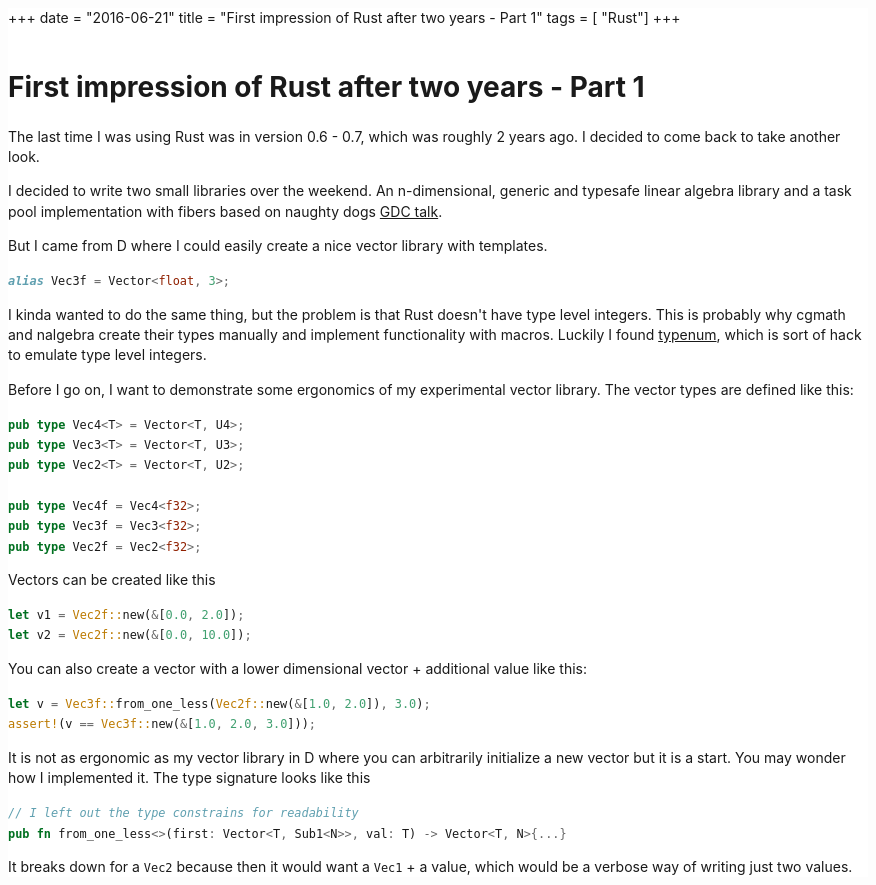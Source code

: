 +++
date        = "2016-06-21"
title       = "First impression of Rust after two years - Part 1"
tags        = [ "Rust"]
+++


# First impression of Rust after two years - Part 1

The last time I was using Rust was in version 0.6 - 0.7, which was roughly 2 years ago. I decided to come back to take another look.

I decided to write two small libraries over the weekend. An n-dimensional, generic and typesafe linear algebra library and a task pool implementation with fibers based on naughty dogs [GDC talk](http://www.gdcvault.com/play/1022186/Parallelizing-the-Naughty-Dog-Engine).

But I came from D where I could easily create a nice vector library with templates.
```D
alias Vec3f = Vector<float, 3>;
```

I kinda wanted to do the same thing, but the problem is that Rust doesn't have type level integers. This is probably why cgmath and nalgebra create their types manually and implement functionality with macros. Luckily I found [typenum](https://github.com/paholg/typenum), which is sort of hack to emulate type level integers.

Before I go on, I want to demonstrate some ergonomics of my experimental vector library. The vector types are defined like this:

```Rust
pub type Vec4<T> = Vector<T, U4>;
pub type Vec3<T> = Vector<T, U3>;
pub type Vec2<T> = Vector<T, U2>;

pub type Vec4f = Vec4<f32>;
pub type Vec3f = Vec3<f32>;
pub type Vec2f = Vec2<f32>;
```

Vectors can be created like this

```Rust
let v1 = Vec2f::new(&[0.0, 2.0]);
let v2 = Vec2f::new(&[0.0, 10.0]);
```

You can also create a vector with a lower dimensional vector + additional value like this:

```Rust
let v = Vec3f::from_one_less(Vec2f::new(&[1.0, 2.0]), 3.0);
assert!(v == Vec3f::new(&[1.0, 2.0, 3.0]));
```

It is not as ergonomic as my vector library in D where you can arbitrarily initialize a new vector but it is a start. You may wonder how I implemented it. The type signature looks like this

```Rust
// I left out the type constrains for readability
pub fn from_one_less<>(first: Vector<T, Sub1<N>>, val: T) -> Vector<T, N>{...}
```
It breaks down for a `Vec2` because then it would want a `Vec1` + a value, which would be a verbose way of writing just two values.
